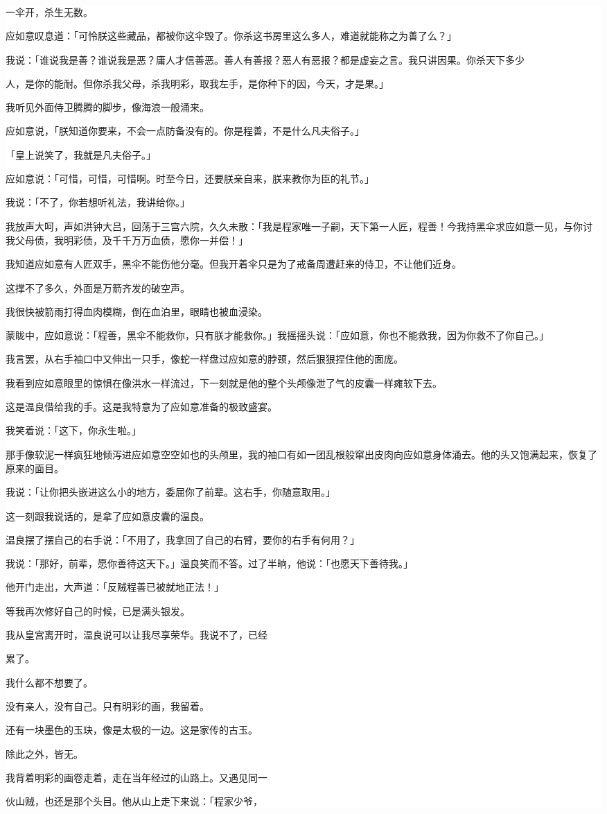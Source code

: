 一伞开，杀生无数。

应如意叹息道：「可怜朕这些藏品，都被你这伞毁了。你杀这书房里这么多人，难道就能称之为善了么？」

我说：「谁说我是善？谁说我是恶？庸人才信善恶。善人有善报？恶人有恶报？都是虚妄之言。我只讲因果。你杀天下多少

人，是你的能耐。但你杀我父母，杀我明彩，取我左手，是你种下的因，今天，才是果。」

我听见外面侍卫腾腾的脚步，像海浪一般涌来。

应如意说，「朕知道你要来，不会一点防备没有的。你是程善，不是什么凡夫俗子。」

「皇上说笑了，我就是凡夫俗子。」

应如意说：「可惜，可惜，可惜啊。时至今日，还要朕亲自来，朕来教你为臣的礼节。」

我说：「不了，你若想听礼法，我讲给你。」

我放声大呵，声如洪钟大吕，回荡于三宫六院，久久未散：「我是程家唯一子嗣，天下第一人匠，程善！今我持黑伞求应如意一见，与你讨我父母债，我明彩债，及千千万万血债，愿你一并偿！」

我知道应如意有人匠双手，黑伞不能伤他分毫。但我开着伞只是为了戒备周遭赶来的侍卫，不让他们近身。

这撑不了多久，外面是万箭齐发的破空声。

我很快被箭雨打得血肉模糊，倒在血泊里，眼睛也被血浸染。

蒙眬中，应如意说：「程善，黑伞不能救你，只有朕才能救你。」我摇摇头说：「应如意，你也不能救我，因为你救不了你自己。」

我言罢，从右手袖口中又伸出一只手，像蛇一样盘过应如意的脖颈，然后狠狠捏住他的面庞。

我看到应如意眼里的惊惧在像洪水一样流过，下一刻就是他的整个头颅像泄了气的皮囊一样瘫软下去。

这是温良借给我的手。这是我特意为了应如意准备的极致盛宴。

我笑着说：「这下，你永生啦。」

那手像软泥一样疯狂地倾泻进应如意空空如也的头颅里，我的袖口有如一团乱根般窜出皮肉向应如意身体涌去。他的头又饱满起来，恢复了原来的面目。

我说：「让你把头嵌进这么小的地方，委屈你了前辈。这右手，你随意取用。」

这一刻跟我说话的，是拿了应如意皮囊的温良。

温良摆了摆自己的右手说：「不用了，我拿回了自己的右臂，要你的右手有何用？」

我说：「那好，前辈，愿你善待这天下。」温良笑而不答。过了半晌，他说：「也愿天下善待我。」

他开门走出，大声道：「反贼程善已被就地正法！」

等我再次修好自己的时候，已是满头银发。

我从皇宫离开时，温良说可以让我尽享荣华。我说不了，已经

累了。

我什么都不想要了。

没有亲人，没有自己。只有明彩的画，我留着。

还有一块墨色的玉玦，像是太极的一边。这是家传的古玉。

除此之外，皆无。

我背着明彩的画卷走着，走在当年经过的山路上。又遇见同一

伙山贼，也还是那个头目。他从山上走下来说：「程家少爷，
